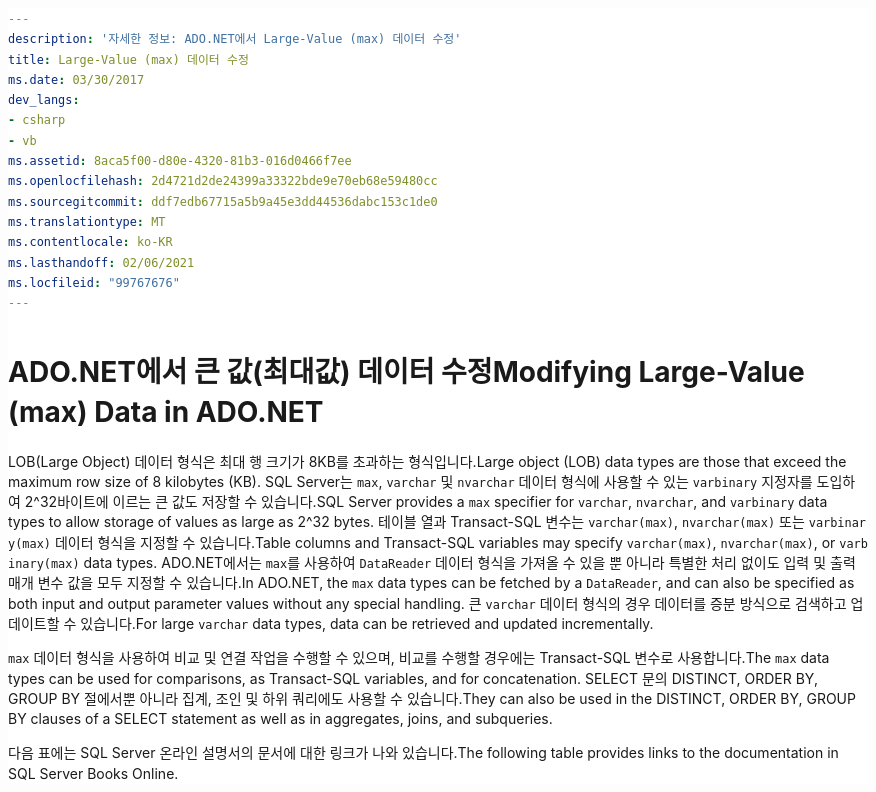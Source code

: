 ```yaml
---
description: '자세한 정보: ADO.NET에서 Large-Value (max) 데이터 수정'
title: Large-Value (max) 데이터 수정
ms.date: 03/30/2017
dev_langs:
- csharp
- vb
ms.assetid: 8aca5f00-d80e-4320-81b3-016d0466f7ee
ms.openlocfilehash: 2d4721d2de24399a33322bde9e70eb68e59480cc
ms.sourcegitcommit: ddf7edb67715a5b9a45e3dd44536dabc153c1de0
ms.translationtype: MT
ms.contentlocale: ko-KR
ms.lasthandoff: 02/06/2021
ms.locfileid: "99767676"
---
```

# <a name="modifying-large-value-max-data-in-adonet"></a><span data-ttu-id="346ae-103">ADO.NET에서 큰 값(최대값) 데이터 수정</span><span class="sxs-lookup"><span data-stu-id="346ae-103">Modifying Large-Value (max) Data in ADO.NET</span></span>

<span data-ttu-id="346ae-104">LOB(Large Object) 데이터 형식은 최대 행 크기가 8KB를 초과하는 형식입니다.</span><span class="sxs-lookup"><span data-stu-id="346ae-104">Large object (LOB) data types are those that exceed the maximum row size of 8 kilobytes (KB).</span></span> <span data-ttu-id="346ae-105">SQL Server는 `max`, `varchar` 및 `nvarchar` 데이터 형식에 사용할 수 있는 `varbinary` 지정자를 도입하여 2^32바이트에 이르는 큰 값도 저장할 수 있습니다.</span><span class="sxs-lookup"><span data-stu-id="346ae-105">SQL Server provides a `max` specifier for `varchar`, `nvarchar`, and `varbinary` data types to allow storage of values as large as 2^32 bytes.</span></span> <span data-ttu-id="346ae-106">테이블 열과 Transact-SQL 변수는 `varchar(max)`, `nvarchar(max)` 또는 `varbinary(max)` 데이터 형식을 지정할 수 있습니다.</span><span class="sxs-lookup"><span data-stu-id="346ae-106">Table columns and Transact-SQL variables may specify `varchar(max)`, `nvarchar(max)`, or `varbinary(max)` data types.</span></span> <span data-ttu-id="346ae-107">ADO.NET에서는 `max`를 사용하여 `DataReader` 데이터 형식을 가져올 수 있을 뿐 아니라 특별한 처리 없이도 입력 및 출력 매개 변수 값을 모두 지정할 수 있습니다.</span><span class="sxs-lookup"><span data-stu-id="346ae-107">In ADO.NET, the `max` data types can be fetched by a `DataReader`, and can also be specified as both input and output parameter values without any special handling.</span></span> <span data-ttu-id="346ae-108">큰 `varchar` 데이터 형식의 경우 데이터를 증분 방식으로 검색하고 업데이트할 수 있습니다.</span><span class="sxs-lookup"><span data-stu-id="346ae-108">For large `varchar` data types, data can be retrieved and updated incrementally.</span></span>  
  
 <span data-ttu-id="346ae-109">`max` 데이터 형식을 사용하여 비교 및 연결 작업을 수행할 수 있으며, 비교를 수행할 경우에는 Transact-SQL 변수로 사용합니다.</span><span class="sxs-lookup"><span data-stu-id="346ae-109">The `max` data types can be used for comparisons, as Transact-SQL variables, and for concatenation.</span></span> <span data-ttu-id="346ae-110">SELECT 문의 DISTINCT, ORDER BY, GROUP BY 절에서뿐 아니라 집계, 조인 및 하위 쿼리에도 사용할 수 있습니다.</span><span class="sxs-lookup"><span data-stu-id="346ae-110">They can also be used in the DISTINCT, ORDER BY, GROUP BY clauses of a SELECT statement as well as in aggregates, joins, and subqueries.</span></span>  
  
 <span data-ttu-id="346ae-111">다음 표에는 SQL Server 온라인 설명서의 문서에 대한 링크가 나와 있습니다.</span><span class="sxs-lookup"><span data-stu-id="346ae-111">The following table provides links to the documentation in SQL Server Books Online.</span></span>  
  
